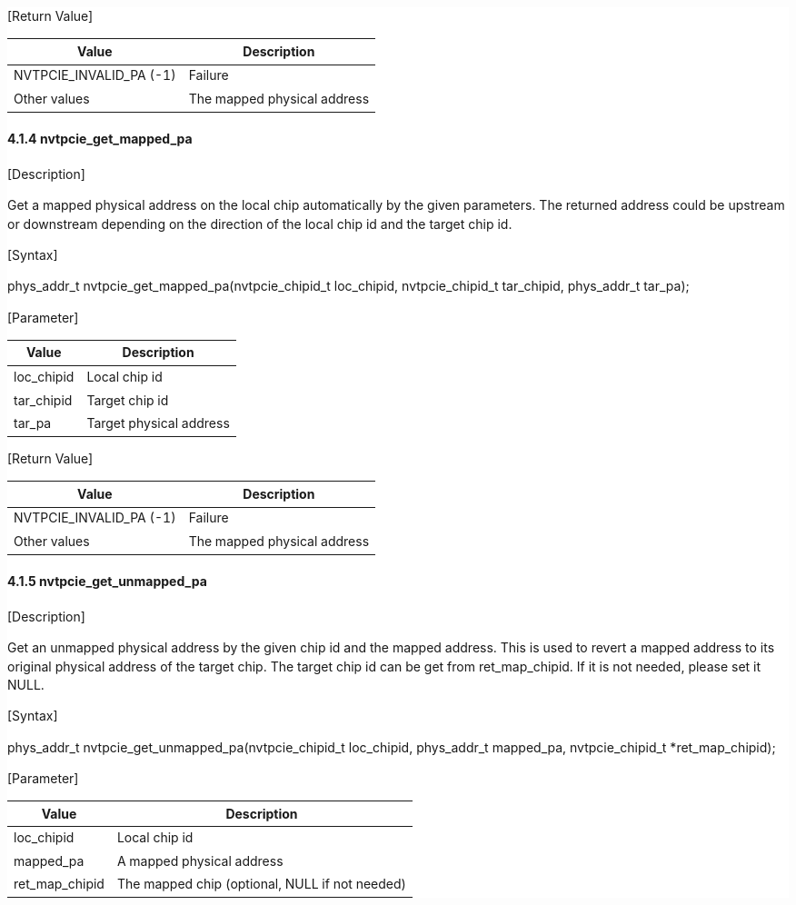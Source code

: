 [Return Value]

| Value                   | Description                 |
|-------------------------|-----------------------------|
| NVTPCIE_INVALID_PA (-1) | Failure                     |
| Other values            | The mapped physical address |

#### 4.1.4 nvtpcie_get_mapped_pa

[Description]

Get a mapped physical address on the local chip automatically by the given parameters. The returned address could be upstream or downstream depending on the direction of the local chip id and the target chip id.

[Syntax]

phys_addr_t nvtpcie_get_mapped_pa(nvtpcie_chipid_t loc_chipid, nvtpcie_chipid_t tar_chipid, phys_addr_t tar_pa);

[Parameter]

| Value      | Description             |
|------------|-------------------------|
| loc_chipid | Local chip id           |
| tar_chipid | Target chip id          |
| tar_pa     | Target physical address |

[Return Value]

| Value                   | Description                 |
|-------------------------|-----------------------------|
| NVTPCIE_INVALID_PA (-1) | Failure                     |
| Other values            | The mapped physical address |

#### 4.1.5 nvtpcie_get_unmapped_pa

[Description]

Get an unmapped physical address by the given chip id and the mapped address. This is used to revert a mapped address to its original physical address of the target chip. The target chip id can be get from ret_map_chipid. If it is not needed, please set it NULL.

[Syntax]

phys_addr_t nvtpcie_get_unmapped_pa(nvtpcie_chipid_t loc_chipid, phys_addr_t mapped_pa, nvtpcie_chipid_t \*ret_map_chipid);

[Parameter]

| Value          | Description                                    |
|----------------|------------------------------------------------|
| loc_chipid     | Local chip id                                  |
| mapped_pa      | A mapped physical address                      |
| ret_map_chipid | The mapped chip (optional, NULL if not needed) |
